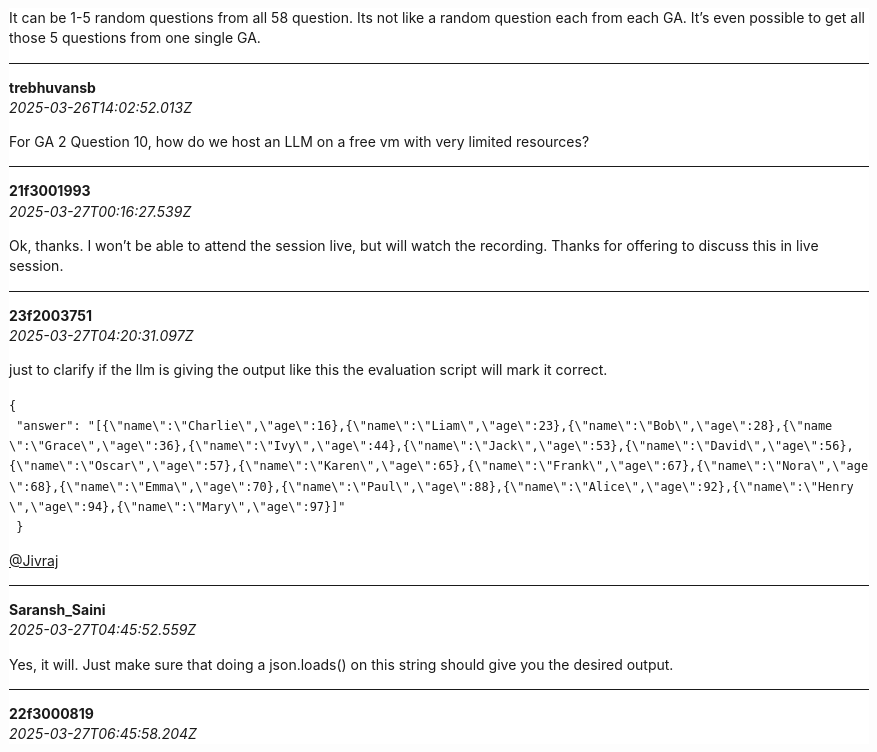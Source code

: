 
It can be 1-5 random questions from all 58 question. Its not like a random question each from each GA. It’s even possible to get all those 5 questions from one single GA.




---
**trebhuvansb**  
*2025-03-26T14:02:52.013Z*


For GA 2 Question 10, how do we host an LLM on a free vm with very limited resources?




---
**21f3001993**  
*2025-03-27T00:16:27.539Z*


Ok, thanks. I won’t be able to attend the session live, but will watch the recording. Thanks for offering to discuss this in live session.




---
**23f2003751**  
*2025-03-27T04:20:31.097Z*


just to clarify if the llm is giving the output like this the evaluation script will mark it correct.
    
    
    {
     "answer": "[{\"name\":\"Charlie\",\"age\":16},{\"name\":\"Liam\",\"age\":23},{\"name\":\"Bob\",\"age\":28},{\"name\":\"Grace\",\"age\":36},{\"name\":\"Ivy\",\"age\":44},{\"name\":\"Jack\",\"age\":53},{\"name\":\"David\",\"age\":56},{\"name\":\"Oscar\",\"age\":57},{\"name\":\"Karen\",\"age\":65},{\"name\":\"Frank\",\"age\":67},{\"name\":\"Nora\",\"age\":68},{\"name\":\"Emma\",\"age\":70},{\"name\":\"Paul\",\"age\":88},{\"name\":\"Alice\",\"age\":92},{\"name\":\"Henry\",\"age\":94},{\"name\":\"Mary\",\"age\":97}]"
     }
    

[@Jivraj](/u/jivraj)




---
**Saransh_Saini**  
*2025-03-27T04:45:52.559Z*


Yes, it will. Just make sure that doing a json.loads() on this string should give you the desired output.




---
**22f3000819**  
*2025-03-27T06:45:58.204Z*
